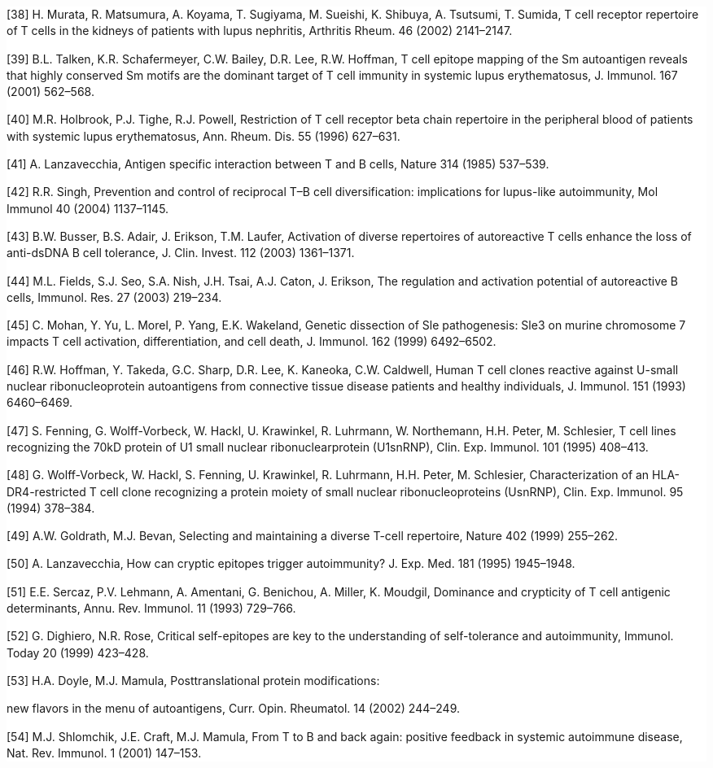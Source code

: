 [38] H. Murata, R. Matsumura, A. Koyama, T. Sugiyama, M. Sueishi, K. Shibuya, A. Tsutsumi, T. Sumida, T cell receptor repertoire of T cells in the kidneys of patients with lupus nephritis, Arthritis Rheum. 46 (2002) 2141–2147.

[39] B.L. Talken, K.R. Schafermeyer, C.W. Bailey, D.R. Lee, R.W. Hoffman, T cell epitope mapping of the Sm autoantigen reveals that highly conserved Sm motifs are the dominant target of T cell immunity in systemic lupus erythematosus, J. Immunol. 167 (2001) 562–568.

[40] M.R. Holbrook, P.J. Tighe, R.J. Powell, Restriction of T cell receptor beta chain repertoire in the peripheral blood of patients with systemic lupus erythematosus, Ann. Rheum. Dis. 55 (1996) 627–631.

[41] A. Lanzavecchia, Antigen specific interaction between T and B cells, Nature 314 (1985) 537–539.

[42] R.R. Singh, Prevention and control of reciprocal T–B cell diversification: implications for lupus-like autoimmunity, Mol Immunol 40 (2004) 1137–1145.

[43] B.W. Busser, B.S. Adair, J. Erikson, T.M. Laufer, Activation of diverse repertoires of autoreactive T cells enhance the loss of anti-dsDNA B cell tolerance, J. Clin. Invest. 112 (2003) 1361–1371.

[44] M.L. Fields, S.J. Seo, S.A. Nish, J.H. Tsai, A.J. Caton, J. Erikson, The regulation and activation potential of autoreactive B cells, Immunol. Res. 27 (2003) 219–234.

[45] C. Mohan, Y. Yu, L. Morel, P. Yang, E.K. Wakeland, Genetic dissection of Sle pathogenesis: Sle3 on murine chromosome 7 impacts T cell activation, differentiation, and cell death, J. Immunol. 162 (1999) 6492–6502.

[46] R.W. Hoffman, Y. Takeda, G.C. Sharp, D.R. Lee, K. Kaneoka, C.W. Caldwell, Human T cell clones reactive against U-small nuclear ribonucleoprotein autoantigens from connective tissue disease patients and healthy individuals, J. Immunol. 151 (1993) 6460–6469.

[47] S. Fenning, G. Wolff-Vorbeck, W. Hackl, U. Krawinkel, R. Luhrmann, W. Northemann, H.H. Peter, M. Schlesier, T cell lines recognizing the 70kD protein of U1 small nuclear ribonuclearprotein (U1snRNP), Clin. Exp. Immunol. 101 (1995) 408–413.

[48] G. Wolff-Vorbeck, W. Hackl, S. Fenning, U. Krawinkel, R. Luhrmann, H.H. Peter, M. Schlesier, Characterization of an HLA-DR4-restricted T cell clone recognizing a protein moiety of small nuclear ribonucleoproteins (UsnRNP), Clin. Exp. Immunol. 95 (1994) 378–384.

[49] A.W. Goldrath, M.J. Bevan, Selecting and maintaining a diverse T-cell repertoire, Nature 402 (1999) 255–262.

[50] A. Lanzavecchia, How can cryptic epitopes trigger autoimmunity? J. Exp. Med. 181 (1995) 1945–1948.

[51] E.E. Sercaz, P.V. Lehmann, A. Amentani, G. Benichou, A. Miller, K. Moudgil, Dominance and crypticity of T cell antigenic determinants, Annu. Rev. Immunol. 11 (1993) 729–766.

[52] G. Dighiero, N.R. Rose, Critical self-epitopes are key to the understanding of self-tolerance and autoimmunity, Immunol. Today 20 (1999) 423–428.

[53] H.A. Doyle, M.J. Mamula, Posttranslational protein modifications:

new flavors in the menu of autoantigens, Curr. Opin. Rheumatol. 14 (2002) 244–249.

[54] M.J. Shlomchik, J.E. Craft, M.J. Mamula, From T to B and back again: positive feedback in systemic autoimmune disease, Nat. Rev. Immunol. 1 (2001) 147–153.
